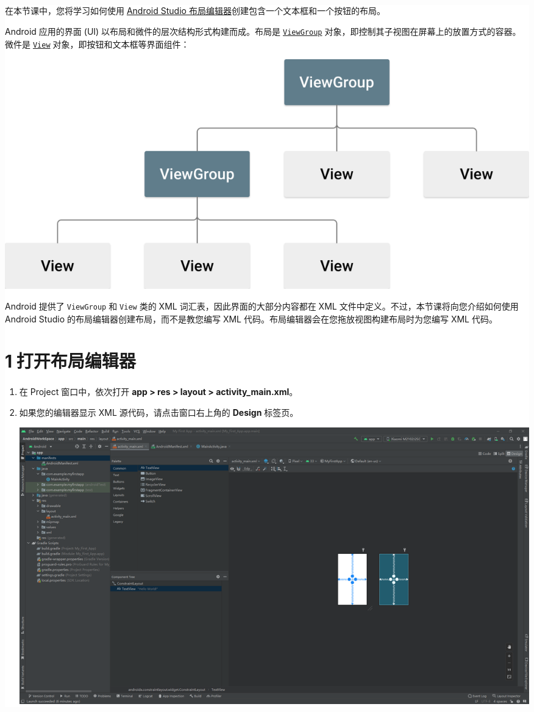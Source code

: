 在本节课中，您将学习如何使用 [Android Studio 布局编辑器](https://developer.android.com/studio/write/layout-editor)创建包含一个文本框和一个按钮的布局。

Android 应用的界面 (UI) 以布局和微件的层次结构形式构建而成。布局是 [`ViewGroup`](https://developer.android.com/reference/android/view/ViewGroup) 对象，即控制其子视图在屏幕上的放置方式的容器。微件是 [`View`](https://developer.android.com/reference/android/view/View) 对象，即按钮和文本框等界面组件：

![img](imgs/3-%E6%9E%84%E5%BB%BA%E7%AE%80%E5%8D%95%E7%9A%84%E7%95%8C%E9%9D%A2/viewgroup_2x.png)

Android 提供了 `ViewGroup` 和 `View` 类的 XML 词汇表，因此界面的大部分内容都在 XML 文件中定义。不过，本节课将向您介绍如何使用 Android Studio 的布局编辑器创建布局，而不是教您编写 XML 代码。布局编辑器会在您拖放视图构建布局时为您编写 XML 代码。

# 1 打开布局编辑器

1. 在 Project 窗口中，依次打开 **app > res > layout > activity_main.xml**。

2. 如果您的编辑器显示 XML 源代码，请点击窗口右上角的 **Design** 标签页。

   ![image-20221004212849587](imgs/3-%E6%9E%84%E5%BB%BA%E7%AE%80%E5%8D%95%E7%9A%84%E7%95%8C%E9%9D%A2/image-20221004212849587.png)
